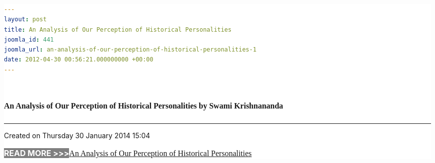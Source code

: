 ```yaml
---
layout: post
title: An Analysis of Our Perception of Historical Personalities
joomla_id: 441
joomla_url: an-analysis-of-our-perception-of-historical-personalities-1
date: 2012-04-30 00:56:21.000000000 +00:00
---
```

<h1 itemprop="name"><span style="font-size: 12pt; font-family: book antiqua,palatino;">An Analysis of Our Perception of Historical Personalities by Swami Krishnananda</span></h1>
<hr />
<p>Created on Thursday 30 January 2014 15:04</p>
<div id="discText">
<div id="discText">
<div id="discText">
<div id="discText">
<div id="discText">
<div id="discText">
<div id="discText">
<div id="discText">
<div id="discText">
<div id="discText">
<div id="discText">
<div id="discText">
<div id="discText">
<p><span style="font-size: 12pt;"><span style="background-color: #ffffff; color: #333333;"><span style="background-color: #808080; color: #ffffff;"><strong>READ MORE &gt;&gt;&gt;</strong></span></span></span><a href="http://www.swami-krishnananda.org/disc/disc_102.html"><span style="font-size: 12pt; font-family: book antiqua,palatino;"></span></a><a href="http://www.swami-krishnananda.org/disc/disc_93.html"><span style="font-size: 12pt; font-family: book antiqua,palatino;"></span></a><a href="http://www.swami-krishnananda.org/disc/disc_199.html"><span style="font-size: 12pt; font-family: book antiqua,palatino;"></span></a><a href="http://www.swami-krishnananda.org/disc/disc_148.html"><span style="font-size: 12pt; font-family: book antiqua,palatino;">An Analysis of Our Perception of Historical Personalities</span></a></p>
<div id="discText">
<div id="discText">
<div id="discText">
<div id="discText">
<div id="discText">
<div id="discText">
<div id="discText">
<div id="discText">
<div id="discText">
<div id="discText">
<div id="discText">
<div id="discText">
<div id="discText">
<div id="discText">
<div id="discText2">
<div id="discText">
<div id="discText">
<div id="discText">
<div id="discText">
<div id="discText">
<div id="discText">
<div id="discText">
<div id="discText">
<div id="discText"><span itemprop="author" itemscope="" itemtype="http://schema.org/Person"><span itemprop="name"></span></span>
<div id="discText">
<div id="discText"><span itemprop="articleBody"><span itemprop="author" itemscope="" itemtype="http://schema.org/Person"><span itemprop="name"></span></span></span>